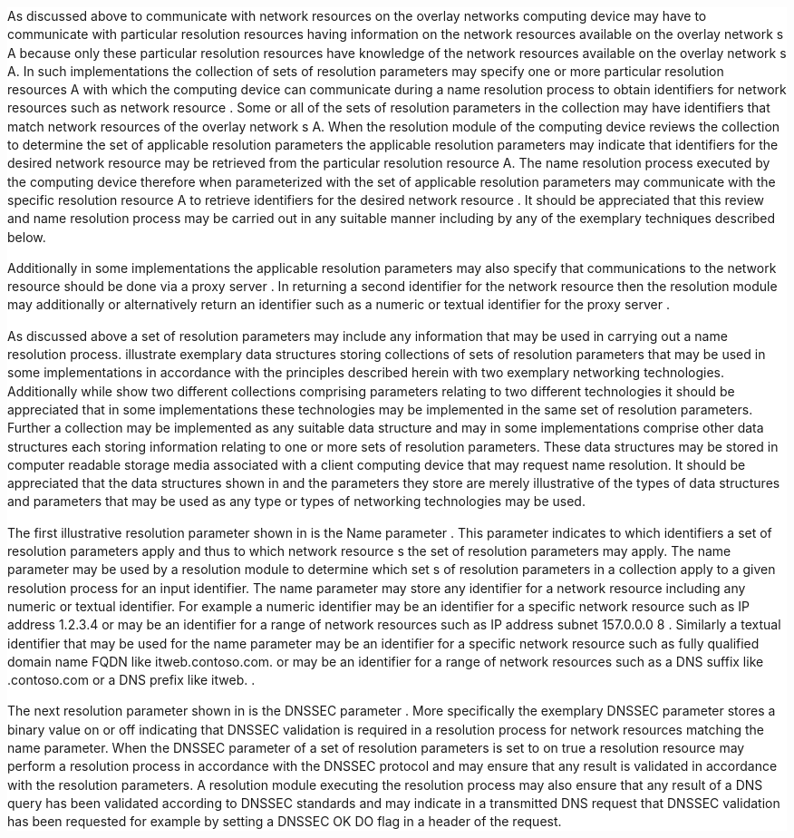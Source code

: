 As discussed above to communicate with network resources on the overlay networks computing device may have to communicate with particular resolution resources having information on the network resources available on the overlay network s A because only these particular resolution resources have knowledge of the network resources available on the overlay network s A. In such implementations the collection of sets of resolution parameters may specify one or more particular resolution resources A with which the computing device can communicate during a name resolution process to obtain identifiers for network resources such as network resource . Some or all of the sets of resolution parameters in the collection may have identifiers that match network resources of the overlay network s A. When the resolution module of the computing device reviews the collection to determine the set of applicable resolution parameters the applicable resolution parameters may indicate that identifiers for the desired network resource may be retrieved from the particular resolution resource A. The name resolution process executed by the computing device therefore when parameterized with the set of applicable resolution parameters may communicate with the specific resolution resource A to retrieve identifiers for the desired network resource . It should be appreciated that this review and name resolution process may be carried out in any suitable manner including by any of the exemplary techniques described below.

Additionally in some implementations the applicable resolution parameters may also specify that communications to the network resource should be done via a proxy server . In returning a second identifier for the network resource then the resolution module may additionally or alternatively return an identifier such as a numeric or textual identifier for the proxy server .

As discussed above a set of resolution parameters may include any information that may be used in carrying out a name resolution process. illustrate exemplary data structures storing collections of sets of resolution parameters that may be used in some implementations in accordance with the principles described herein with two exemplary networking technologies. Additionally while show two different collections comprising parameters relating to two different technologies it should be appreciated that in some implementations these technologies may be implemented in the same set of resolution parameters. Further a collection may be implemented as any suitable data structure and may in some implementations comprise other data structures each storing information relating to one or more sets of resolution parameters. These data structures may be stored in computer readable storage media associated with a client computing device that may request name resolution. It should be appreciated that the data structures shown in and the parameters they store are merely illustrative of the types of data structures and parameters that may be used as any type or types of networking technologies may be used.

The first illustrative resolution parameter shown in is the Name parameter . This parameter indicates to which identifiers a set of resolution parameters apply and thus to which network resource s the set of resolution parameters may apply. The name parameter may be used by a resolution module to determine which set s of resolution parameters in a collection apply to a given resolution process for an input identifier. The name parameter may store any identifier for a network resource including any numeric or textual identifier. For example a numeric identifier may be an identifier for a specific network resource such as IP address 1.2.3.4 or may be an identifier for a range of network resources such as IP address subnet 157.0.0.0 8 . Similarly a textual identifier that may be used for the name parameter may be an identifier for a specific network resource such as fully qualified domain name FQDN like itweb.contoso.com. or may be an identifier for a range of network resources such as a DNS suffix like .contoso.com or a DNS prefix like itweb. .

The next resolution parameter shown in is the DNSSEC parameter . More specifically the exemplary DNSSEC parameter stores a binary value on or off indicating that DNSSEC validation is required in a resolution process for network resources matching the name parameter. When the DNSSEC parameter of a set of resolution parameters is set to on true a resolution resource may perform a resolution process in accordance with the DNSSEC protocol and may ensure that any result is validated in accordance with the resolution parameters. A resolution module executing the resolution process may also ensure that any result of a DNS query has been validated according to DNSSEC standards and may indicate in a transmitted DNS request that DNSSEC validation has been requested for example by setting a DNSSEC OK DO flag in a header of the request.

